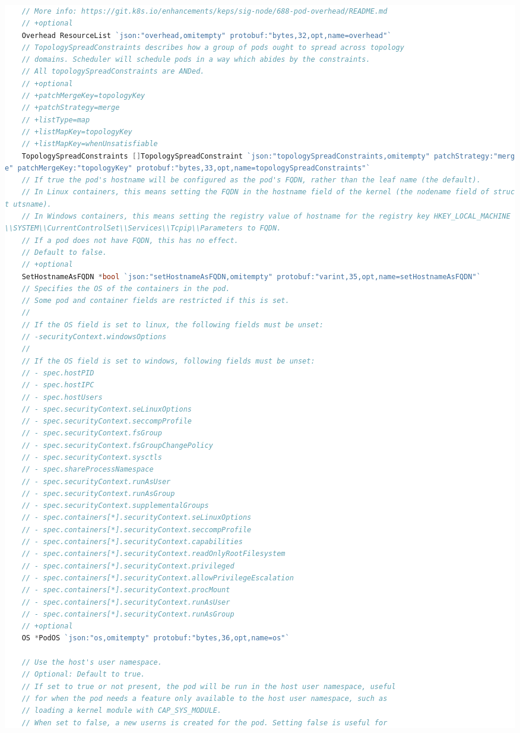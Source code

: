 ```go
	// More info: https://git.k8s.io/enhancements/keps/sig-node/688-pod-overhead/README.md
	// +optional
	Overhead ResourceList `json:"overhead,omitempty" protobuf:"bytes,32,opt,name=overhead"`
	// TopologySpreadConstraints describes how a group of pods ought to spread across topology
	// domains. Scheduler will schedule pods in a way which abides by the constraints.
	// All topologySpreadConstraints are ANDed.
	// +optional
	// +patchMergeKey=topologyKey
	// +patchStrategy=merge
	// +listType=map
	// +listMapKey=topologyKey
	// +listMapKey=whenUnsatisfiable
	TopologySpreadConstraints []TopologySpreadConstraint `json:"topologySpreadConstraints,omitempty" patchStrategy:"merge" patchMergeKey:"topologyKey" protobuf:"bytes,33,opt,name=topologySpreadConstraints"`
	// If true the pod's hostname will be configured as the pod's FQDN, rather than the leaf name (the default).
	// In Linux containers, this means setting the FQDN in the hostname field of the kernel (the nodename field of struct utsname).
	// In Windows containers, this means setting the registry value of hostname for the registry key HKEY_LOCAL_MACHINE\\SYSTEM\\CurrentControlSet\\Services\\Tcpip\\Parameters to FQDN.
	// If a pod does not have FQDN, this has no effect.
	// Default to false.
	// +optional
	SetHostnameAsFQDN *bool `json:"setHostnameAsFQDN,omitempty" protobuf:"varint,35,opt,name=setHostnameAsFQDN"`
	// Specifies the OS of the containers in the pod.
	// Some pod and container fields are restricted if this is set.
	//
	// If the OS field is set to linux, the following fields must be unset:
	// -securityContext.windowsOptions
	//
	// If the OS field is set to windows, following fields must be unset:
	// - spec.hostPID
	// - spec.hostIPC
	// - spec.hostUsers
	// - spec.securityContext.seLinuxOptions
	// - spec.securityContext.seccompProfile
	// - spec.securityContext.fsGroup
	// - spec.securityContext.fsGroupChangePolicy
	// - spec.securityContext.sysctls
	// - spec.shareProcessNamespace
	// - spec.securityContext.runAsUser
	// - spec.securityContext.runAsGroup
	// - spec.securityContext.supplementalGroups
	// - spec.containers[*].securityContext.seLinuxOptions
	// - spec.containers[*].securityContext.seccompProfile
	// - spec.containers[*].securityContext.capabilities
	// - spec.containers[*].securityContext.readOnlyRootFilesystem
	// - spec.containers[*].securityContext.privileged
	// - spec.containers[*].securityContext.allowPrivilegeEscalation
	// - spec.containers[*].securityContext.procMount
	// - spec.containers[*].securityContext.runAsUser
	// - spec.containers[*].securityContext.runAsGroup
	// +optional
	OS *PodOS `json:"os,omitempty" protobuf:"bytes,36,opt,name=os"`

	// Use the host's user namespace.
	// Optional: Default to true.
	// If set to true or not present, the pod will be run in the host user namespace, useful
	// for when the pod needs a feature only available to the host user namespace, such as
	// loading a kernel module with CAP_SYS_MODULE.
	// When set to false, a new userns is created for the pod. Setting false is useful for
```